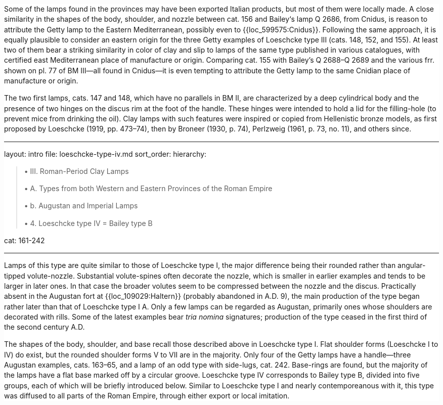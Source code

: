 Some of the lamps found in the provinces may have been exported Italian products, but most of them were locally made. A close similarity in the shapes of the body, shoulder, and nozzle between cat. 156 and Bailey‘s lamp Q 2686, from Cnidus, is reason to attribute the Getty lamp to the Eastern Mediterranean, possibly even to {{loc_599575:Cnidus}}. Following the same approach, it is equally plausible to consider an eastern origin for the three Getty examples of Loeschcke type III (cats. 148, 152, and 155). At least two of them bear a striking similarity in color of clay and slip to lamps of the same type published in various catalogues, with certified east Mediterranean place of manufacture or origin. Comparing cat. 155 with Bailey’s Q 2688–Q 2689 and the various frr. shown on pl. 77 of BM III—all found in Cnidus—it is even tempting to attribute the Getty lamp to the same Cnidian place of manufacture or origin.

The two first lamps, cats. 147 and 148, which have no parallels in BM II, are characterized by a deep cylindrical body and the presence of two hinges on the discus rim at the foot of the handle. These hinges were intended to hold a lid for the filling-hole (to prevent mice from drinking the oil). Clay lamps with such features were inspired or copied from Hellenistic bronze models, as first proposed by Loeschcke (1919, pp. 473–74), then by Broneer (1930, p. 74), Perlzweig (1961, p. 73, no. 11), and others since.

---

layout: intro
file: loeschcke-type-iv.md
sort_order:
hierarchy:

> • III. Roman-Period Clay Lamps
>
> • A. Types from both Western and Eastern Provinces of the Roman Empire
>
> • b. Augustan and Imperial Lamps
>
> • 4. Loeschcke type IV = Bailey type B

cat: 161-242

---

Lamps of this type are quite similar to those of Loeschcke type I, the major difference being their rounded rather than angular-tipped volute-nozzle. Substantial volute-spines often decorate the nozzle, which is smaller in earlier examples and tends to be larger in later ones. In that case the broader volutes seem to be compressed between the nozzle and the discus. Practically absent in the Augustan fort at {{loc_109029:Haltern}} (probably abandoned in A.D. 9), the main production of the type began rather later than that of Loeschcke type I A. Only a few lamps can be regarded as Augustan, primarily ones whose shoulders are decorated with rills. Some of the latest examples bear *tria nomina* signatures; production of the type ceased in the first third of the second century A.D.

The shapes of the body, shoulder, and base recall those described above in Loeschcke type I. Flat shoulder forms (Loeschcke I to IV) do exist, but the rounded shoulder forms V to VII are in the majority. Only four of the Getty lamps have a handle—three Augustan examples, cats. 163–65, and a lamp of an odd type with side-lugs, cat. 242. Base-rings are found, but the majority of the lamps have a flat base marked off by a circular groove. Loeschcke type IV corresponds to Bailey type B, divided into five groups, each of which will be briefly introduced below. Similar to Loeschcke type I and nearly contemporeanous with it, this type was diffused to all parts of the Roman Empire, through either export or local imitation.
